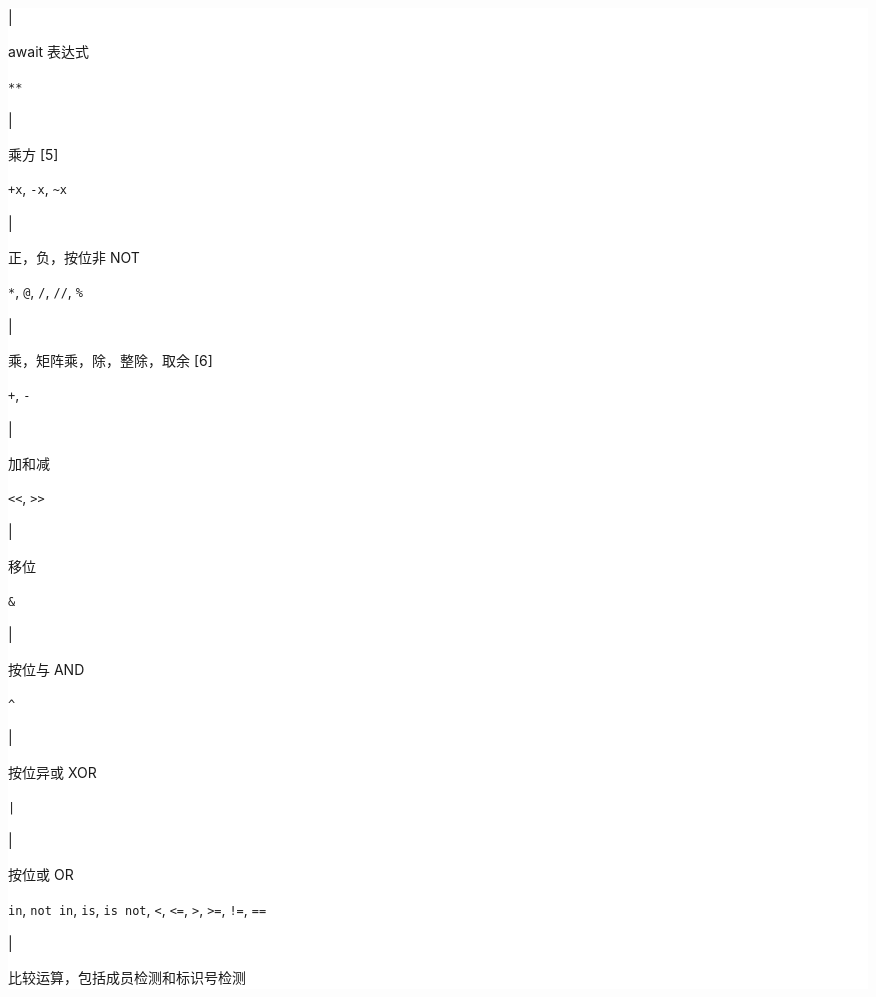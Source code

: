 |

await 表达式  
  
`**`

|

乘方 [5]  
  
`+x`, `-x`, `~x`

|

正，负，按位非 NOT  
  
`*`, `@`, `/`, `//`, `%`

|

乘，矩阵乘，除，整除，取余 [6]  
  
`+`, `-`

|

加和减  
  
`<<`, `>>`

|

移位  
  
`&`

|

按位与 AND  
  
`^`

|

按位异或 XOR  
  
`|`

|

按位或 OR  
  
`in`, `not in`, `is`, `is not`, `<`, `<=`, `>`, `>=`, `!=`, `==`

|

比较运算，包括成员检测和标识号检测  
  